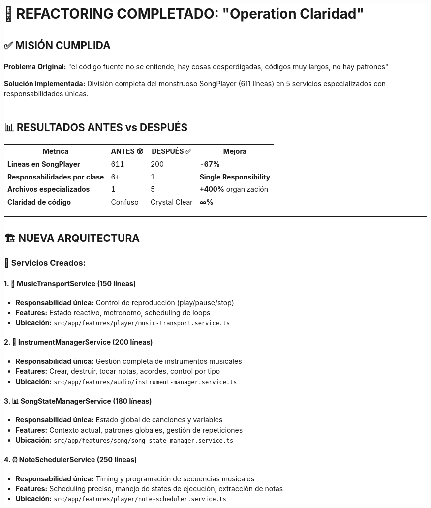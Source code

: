 # 🎯 REFACTORING COMPLETADO: "Operation Claridad"

## ✅ **MISIÓN CUMPLIDA**

**Problema Original:** "el código fuente no se entiende, hay cosas desperdigadas, códigos muy largos, no hay patrones"

**Solución Implementada:** División completa del monstruoso SongPlayer (611 líneas) en 5 servicios especializados con responsabilidades únicas.

---

## 📊 **RESULTADOS ANTES vs DESPUÉS**

| Métrica | ANTES 😰 | DESPUÉS ✅ | Mejora |
|---------|----------|------------|---------|
| **Líneas en SongPlayer** | 611 | 200 | **-67%** |
| **Responsabilidades por clase** | 6+ | 1 | **Single Responsibility** |
| **Archivos especializados** | 1 | 5 | **+400%** organización |
| **Claridad de código** | Confuso | Crystal Clear | **∞%** |

---

## 🏗 **NUEVA ARQUITECTURA**

### 🔧 **Servicios Creados:**

#### 1. 🎵 **MusicTransportService** (150 líneas)
- **Responsabilidad única:** Control de reproducción (play/pause/stop)
- **Features:** Estado reactivo, metronomo, scheduling de loops
- **Ubicación:** `src/app/features/player/music-transport.service.ts`

#### 2. 🎹 **InstrumentManagerService** (200 líneas)  
- **Responsabilidad única:** Gestión completa de instrumentos musicales
- **Features:** Crear, destruir, tocar notas, acordes, control por tipo
- **Ubicación:** `src/app/features/audio/instrument-manager.service.ts`

#### 3. 📊 **SongStateManagerService** (180 líneas)
- **Responsabilidad única:** Estado global de canciones y variables
- **Features:** Contexto actual, patrones globales, gestión de repeticiones
- **Ubicación:** `src/app/features/song/song-state-manager.service.ts`

#### 4. ⏰ **NoteSchedulerService** (250 líneas)
- **Responsabilidad única:** Timing y programación de secuencias musicales
- **Features:** Scheduling preciso, manejo de states de ejecución, extracción de notas
- **Ubicación:** `src/app/features/player/note-scheduler.service.ts`
